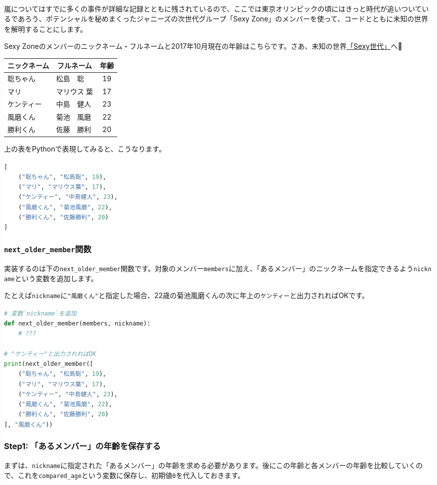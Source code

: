 嵐についてはすでに多くの事件が詳細な記録とともに残されているので、ここでは東京オリンピックの頃にはきっと時代が追いついているであろう、ポテンシャルを秘めまくったジャニーズの次世代グループ「Se<span class="color-red-600">xy</span> Zone」のメンバーを使って、コードとともに未知の世界を解明することにします。

Se<span class="color-red-600">xy</span> Zoneのメンバーのニックネーム・フルネームと2017年10月現在の年齢はこちらです。さあ、未知の世界[「Se<span class="color-red-600">xy</span>世代」](http://j-lyric.net/artist/a055cda/l026e0d.html)へ🥀

| ニックネーム | フルネーム | 年齢 |
|------------|------------|:------------:|
| 聡ちゃん | 松島　聡 | 19 |
| マリ | マリウス 葉 | 17 |
| ケンティー | 中島　健人 | 23 |
| 風磨くん | 菊池　風磨 | 22 |
| 勝利くん | 佐藤　勝利 | 20 |

上の表をPythonで表現してみると、こうなります。

```python
[
    ("聡ちゃん", "松島聡", 19),
    ("マリ", "マリウス葉", 17),
    ("ケンティー", "中島健人", 23),
    ("風磨くん", "菊池風磨", 22),
    ("勝利くん", "佐藤勝利", 20)
]
```

### `next_older_member`関数

実装するのは下の`next_older_member`関数です。対象のメンバー`members`に加え、「あるメンバー」のニックネームを指定できるよう`nickname`という変数を追加します。

たとえば`nickname`に`"風磨くん"`と指定した場合、22歳の菊池風磨くんの次に年上の`ケンティー`と出力されればOKです。

```python
# 変数`nickname`を追加
def next_older_member(members, nickname):
    # ???

# "ケンティー"と出力されればOK
print(next_older_member([
    ("聡ちゃん", "松島聡", 19),
    ("マリ", "マリウス葉", 17),
    ("ケンティー", "中島健人", 23),
    ("風磨くん", "菊池風磨", 22),
    ("勝利くん", "佐藤勝利", 20)
], "風磨くん"))
```

### Step1: 「あるメンバー」の年齡を保存する

まずは、`nickname`に指定された「あるメンバー」の年齡を求める必要があります。後にこの年齡と各メンバーの年齡を比較していくので、これを`compared_age`という変数に保存し、初期値`0`を代入しておきます。
